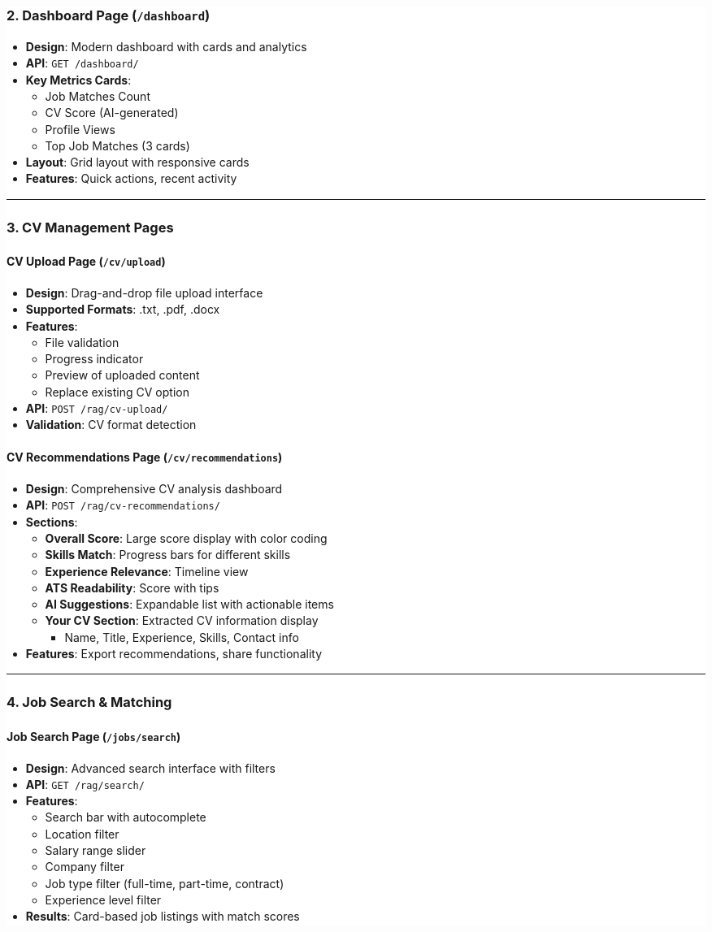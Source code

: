 ### 2. **Dashboard Page** (`/dashboard`)
- **Design**: Modern dashboard with cards and analytics
- **API**: `GET /dashboard/`
- **Key Metrics Cards**:
  - Job Matches Count
  - CV Score (AI-generated)
  - Profile Views
  - Top Job Matches (3 cards)
- **Layout**: Grid layout with responsive cards
- **Features**: Quick actions, recent activity

---

### 3. **CV Management Pages**

#### **CV Upload Page** (`/cv/upload`)
- **Design**: Drag-and-drop file upload interface
- **Supported Formats**: .txt, .pdf, .docx
- **Features**:
  - File validation
  - Progress indicator
  - Preview of uploaded content
  - Replace existing CV option
- **API**: `POST /rag/cv-upload/`
- **Validation**: CV format detection

#### **CV Recommendations Page** (`/cv/recommendations`)
- **Design**: Comprehensive CV analysis dashboard
- **API**: `POST /rag/cv-recommendations/`
- **Sections**:
  - **Overall Score**: Large score display with color coding
  - **Skills Match**: Progress bars for different skills
  - **Experience Relevance**: Timeline view
  - **ATS Readability**: Score with tips
  - **AI Suggestions**: Expandable list with actionable items
  - **Your CV Section**: Extracted CV information display
    - Name, Title, Experience, Skills, Contact info
- **Features**: Export recommendations, share functionality

---

### 4. **Job Search & Matching**

#### **Job Search Page** (`/jobs/search`)
- **Design**: Advanced search interface with filters
- **API**: `GET /rag/search/`
- **Features**:
  - Search bar with autocomplete
  - Location filter
  - Salary range slider
  - Company filter
  - Job type filter (full-time, part-time, contract)
  - Experience level filter
- **Results**: Card-based job listings with match scores
